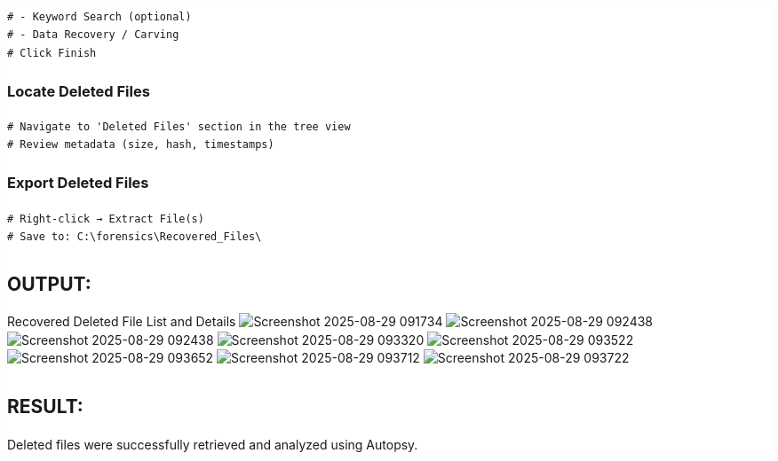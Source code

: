 ```# Select:
# - Keyword Search (optional)
# - Data Recovery / Carving
# Click Finish
```
### Locate Deleted Files
```
# Navigate to 'Deleted Files' section in the tree view
# Review metadata (size, hash, timestamps)
```
### Export Deleted Files
```
# Right-click → Extract File(s)
# Save to: C:\forensics\Recovered_Files\
```

## OUTPUT:
Recovered Deleted File List and Details
<img width="1920" height="1080" alt="Screenshot 2025-08-29 091734" src="https://github.com/user-attachments/assets/1479d651-c440-4470-8c40-ca62e7a2f17b" />
<img width="1920" height="1080" alt="Screenshot 2025-08-29 092438" src="https://github.com/user-attachments/assets/2bba11ed-c7bc-4b9b-b9d6-14ffca4aba26" />
<img width="1920" height="1080" alt="Screenshot 2025-08-29 092438" src="https://github.com/user-attachments/assets/7031851c-3604-47df-a0c3-900cbd8bf791" />
<img width="1920" height="1080" alt="Screenshot 2025-08-29 093320" src="https://github.com/user-attachments/assets/fcc88f87-c6ef-496f-9bc1-9987a1b45f81" />
<img width="919" height="670" alt="Screenshot 2025-08-29 093522" src="https://github.com/user-attachments/assets/56b6e4da-4208-4258-b92a-b4ff711d7ad0" />
<img width="1920" height="1080" alt="Screenshot 2025-08-29 093652" src="https://github.com/user-attachments/assets/3ff6928c-e08f-428f-a499-741e0ecd1d77" />
<img width="1920" height="1080" alt="Screenshot 2025-08-29 093712" src="https://github.com/user-attachments/assets/898b3375-c4a8-4fd3-aa8b-071e85ba9d8b" />
<img width="1920" height="1080" alt="Screenshot 2025-08-29 093722" src="https://github.com/user-attachments/assets/c9eca91d-8ee4-441f-b3e7-84ecf4173fb7" />











## RESULT:
Deleted files were successfully retrieved and analyzed using Autopsy.
